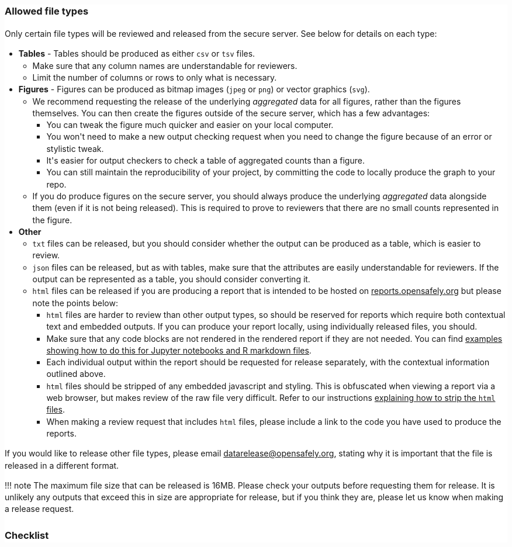 ### Allowed file types

Only certain file types will be reviewed and released from the secure server. See below for details on each type:

* **Tables** - Tables should be produced as either `csv` or `tsv` files.
    * Make sure that any column names are understandable for reviewers.
    * Limit the number of columns or rows to only what is necessary.
* **Figures** - Figures can be produced as bitmap images (`jpeg` or `png`) or vector graphics (`svg`).
    * We recommend requesting the release of the underlying _aggregated_ data for all figures, rather than the figures themselves. You can then create the figures outside of the secure server, which has a few advantages:
        * You can tweak the figure much quicker and easier on your local computer.
        * You won't need to make a new output checking request when you need to change the figure because of an error or stylistic tweak.
        * It's easier for output checkers to check a table of aggregated counts than a figure.
        * You can still maintain the reproducibility of your project, by committing the code to locally produce the graph to your repo.
    * If you do produce figures on the secure server, you should always produce the underlying _aggregated_ data alongside them (even if it is not being released). This is required to prove to reviewers that there are no small counts represented in the figure.
* **Other**
    * `txt` files can be released, but you should consider whether the output can be produced as a table, which is easier to review.
    * `json` files can be released, but as with tables, make sure that the attributes are easily understandable for reviewers. If the output can be represented as a table, you should consider converting it.
    * `html` files can be released if you are producing a report that is intended to be hosted on [reports.opensafely.org](https://reports.opensafely.org/) but please note the points below:
        * `html` files are harder to review than other output types, so should be reserved for reports which require both contextual text and embedded outputs. If you can produce your report locally, using individually released files, you should.
        * Make sure that any code blocks are not rendered in the rendered report if they are not needed. You can find [examples showing how to do this for Jupyter notebooks and R markdown files](reports/intro.md#producing-reports).
        * Each individual output within the report should be requested for release separately, with the contextual information outlined above.
        * `html` files should be stripped of any embedded javascript and styling. This is obfuscated when viewing a report via a web browser, but makes review of the raw file very difficult. Refer to our instructions [explaining how to strip the `html` files](reports/intro.md#producing-reports).
        * When making a review request that includes `html` files, please include a link to the code you have used to produce the reports.

If you would like to release other file types, please email <datarelease@opensafely.org>, stating why it is important that the file is released in a different format.

!!! note
    The maximum file size that can be released is 16MB. Please check your outputs before requesting them for release. It is unlikely any outputs that exceed this in size are appropriate for release, but if you think they are, please let us know when making a release request.

### Checklist
